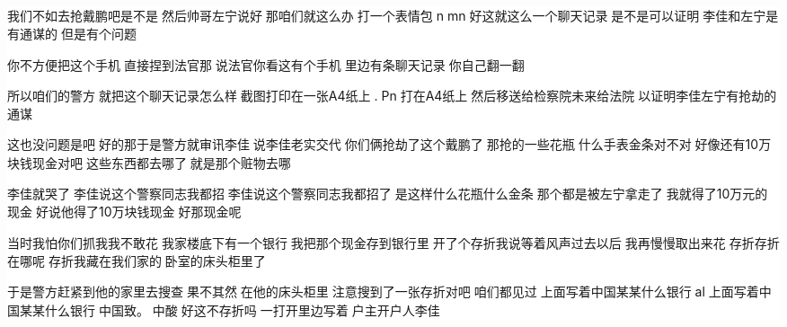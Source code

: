 我们不如去抢戴鹏吧是不是
然后帅哥左宁说好
那咱们就这么办
打一个表情包
n
mn
好这就这么一个聊天记录
是不是可以证明
李佳和左宁是有通谋的
但是有个问题

你不方便把这个手机
直接捏到法官那
说法官你看这有个手机
里边有条聊天记录
你自己翻一翻

所以咱们的警方
就把这个聊天记录怎么样
截图打印在一张A4纸上
. Pn
打在A4纸上
然后移送给检察院未来给法院
以证明李佳左宁有抢劫的通谋

这也没问题是吧
好的那于是警方就审讯李佳
说李佳老实交代
你们俩抢劫了这个戴鹏了
那抢的一些花瓶
什么手表金条对不对
好像还有10万块钱现金对吧
这些东西都去哪了
就是那个赃物去哪

李佳就哭了
李佳说这个警察同志我都招
李佳说这个警察同志我都招了
是这样什么花瓶什么金条
那个都是被左宁拿走了
我就得了10万元的现金
好说他得了10万块钱现金
好那现金呢

当时我怕你们抓我我不敢花
我家楼底下有一个银行
我把那个现金存到银行里
开了个存折我说等着风声过去以后
我再慢慢取出来花
存折存折在哪呢
存折我藏在我们家的
卧室的床头柜里了

于是警方赶紧到他的家里去搜查
果不其然
在他的床头柜里
注意搜到了一张存折对吧
咱们都见过
上面写着中国某某什么银行
al
上面写着中国某某什么银行
中国致。
中酸
好这不存折吗
一打开里边写着
户主开户人李佳